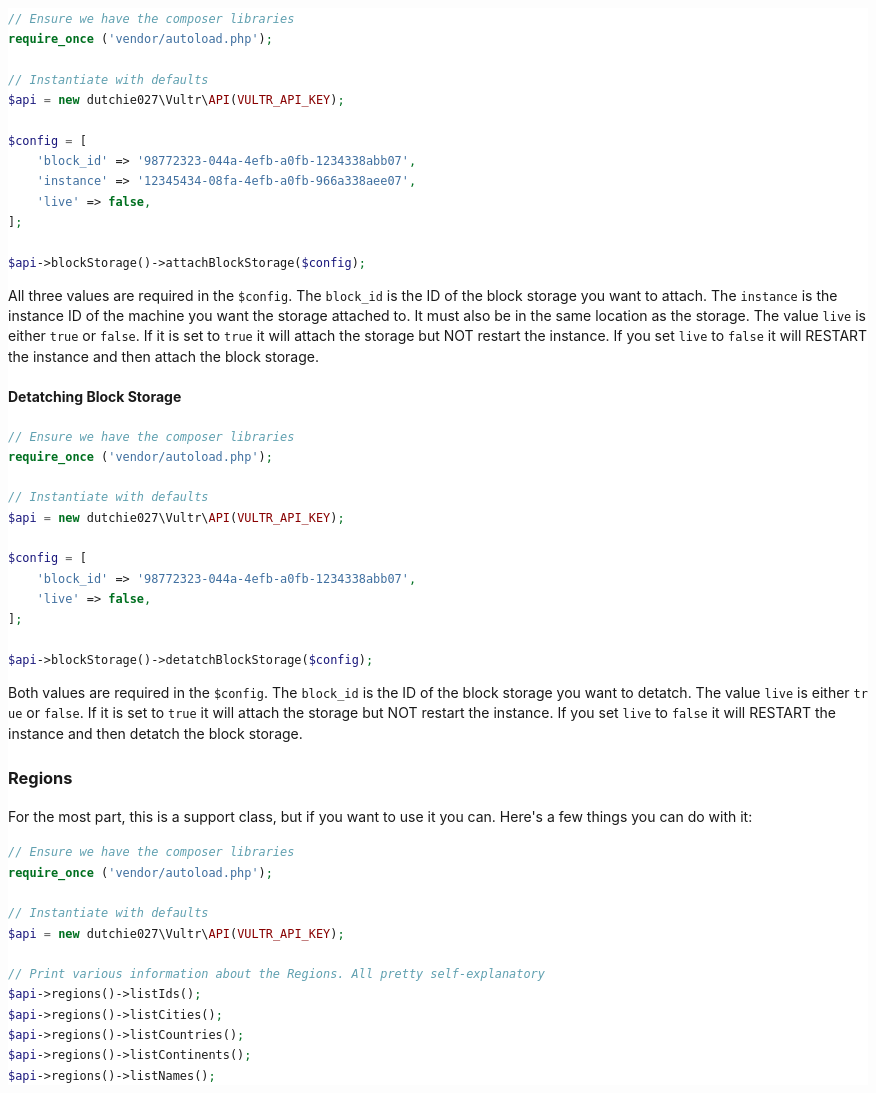 ```php
// Ensure we have the composer libraries
require_once ('vendor/autoload.php');

// Instantiate with defaults
$api = new dutchie027\Vultr\API(VULTR_API_KEY);

$config = [
	'block_id' => '98772323-044a-4efb-a0fb-1234338abb07',
	'instance' => '12345434-08fa-4efb-a0fb-966a338aee07',
    'live' => false,
];

$api->blockStorage()->attachBlockStorage($config);
```

All three values are required in the `$config`. The `block_id` is the ID of the block storage you want to attach. The `instance` is the instance ID of the machine you want the storage attached to. It must also be in the same location as the storage. The value `live` is either `true` or `false`. If it is set to `true` it will attach the storage but NOT restart the instance. If you set `live` to `false` it will RESTART the instance and then attach the block storage.

#### Detatching Block Storage

```php
// Ensure we have the composer libraries
require_once ('vendor/autoload.php');

// Instantiate with defaults
$api = new dutchie027\Vultr\API(VULTR_API_KEY);

$config = [
	'block_id' => '98772323-044a-4efb-a0fb-1234338abb07',
    'live' => false,
];

$api->blockStorage()->detatchBlockStorage($config);
```

Both values are required in the `$config`. The `block_id` is the ID of the block storage you want to detatch. The value `live` is either `true` or `false`. If it is set to `true` it will attach the storage but NOT restart the instance. If you set `live` to `false` it will RESTART the instance and then detatch the block storage.

### Regions

For the most part, this is a support class, but if you want to use it you can.  Here's a few things you can do with it:

```php
// Ensure we have the composer libraries
require_once ('vendor/autoload.php');

// Instantiate with defaults
$api = new dutchie027\Vultr\API(VULTR_API_KEY);

// Print various information about the Regions. All pretty self-explanatory
$api->regions()->listIds();
$api->regions()->listCities();
$api->regions()->listCountries();
$api->regions()->listContinents();
$api->regions()->listNames();
```
